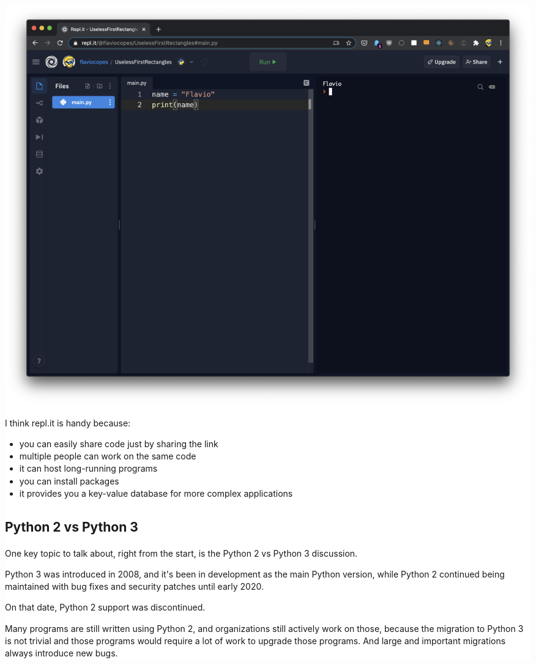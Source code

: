 ![](<img/Screen Shot 2020-11-10 at 14.48.09.png>)

I think repl.it is handy because:

- you can easily share code just by sharing the link
- multiple people can work on the same code
- it can host long-running programs
- you can install packages
- it provides you a key-value database for more complex applications

## Python 2 vs Python 3

One key topic to talk about, right from the start, is the Python 2 vs Python 3 discussion.

Python 3 was introduced in 2008, and it's been in development as the main Python version, while Python 2 continued being maintained with bug fixes and security patches until early 2020.

On that date, Python 2 support was discontinued.

Many programs are still written using Python 2, and organizations still actively work on those, because the migration to Python 3 is not trivial and those programs would require a lot of work to upgrade those programs. And large and important migrations always introduce new bugs.

